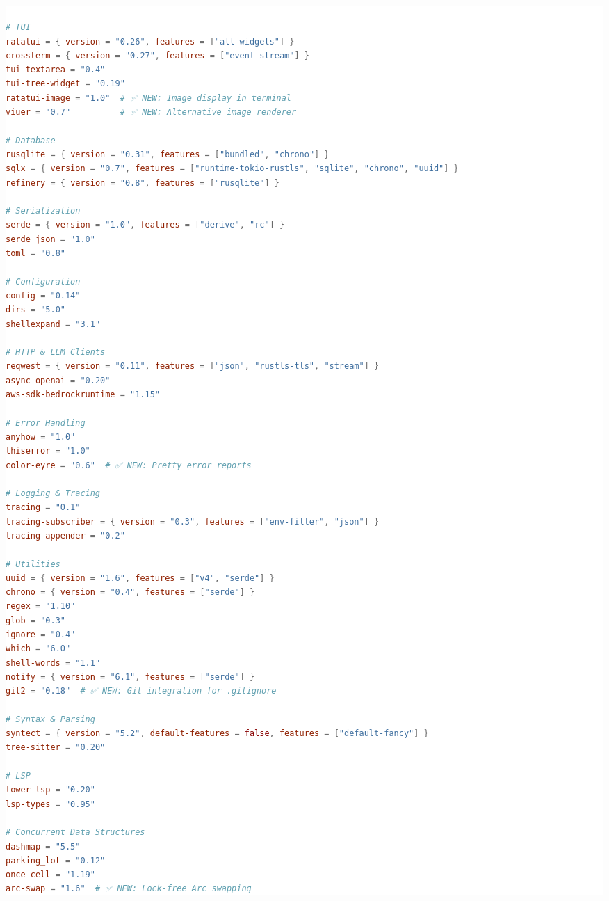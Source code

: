 ```toml

# TUI
ratatui = { version = "0.26", features = ["all-widgets"] }
crossterm = { version = "0.27", features = ["event-stream"] }
tui-textarea = "0.4"
tui-tree-widget = "0.19"
ratatui-image = "1.0"  # ✅ NEW: Image display in terminal
viuer = "0.7"          # ✅ NEW: Alternative image renderer

# Database
rusqlite = { version = "0.31", features = ["bundled", "chrono"] }
sqlx = { version = "0.7", features = ["runtime-tokio-rustls", "sqlite", "chrono", "uuid"] }
refinery = { version = "0.8", features = ["rusqlite"] }

# Serialization
serde = { version = "1.0", features = ["derive", "rc"] }
serde_json = "1.0"
toml = "0.8"

# Configuration
config = "0.14"
dirs = "5.0"
shellexpand = "3.1"

# HTTP & LLM Clients
reqwest = { version = "0.11", features = ["json", "rustls-tls", "stream"] }
async-openai = "0.20"
aws-sdk-bedrockruntime = "1.15"

# Error Handling
anyhow = "1.0"
thiserror = "1.0"
color-eyre = "0.6"  # ✅ NEW: Pretty error reports

# Logging & Tracing
tracing = "0.1"
tracing-subscriber = { version = "0.3", features = ["env-filter", "json"] }
tracing-appender = "0.2"

# Utilities
uuid = { version = "1.6", features = ["v4", "serde"] }
chrono = { version = "0.4", features = ["serde"] }
regex = "1.10"
glob = "0.3"
ignore = "0.4"
which = "6.0"
shell-words = "1.1"
notify = { version = "6.1", features = ["serde"] }
git2 = "0.18"  # ✅ NEW: Git integration for .gitignore

# Syntax & Parsing
syntect = { version = "5.2", default-features = false, features = ["default-fancy"] }
tree-sitter = "0.20"

# LSP
tower-lsp = "0.20"
lsp-types = "0.95"

# Concurrent Data Structures
dashmap = "5.5"
parking_lot = "0.12"
once_cell = "1.19"
arc-swap = "1.6"  # ✅ NEW: Lock-free Arc swapping
```